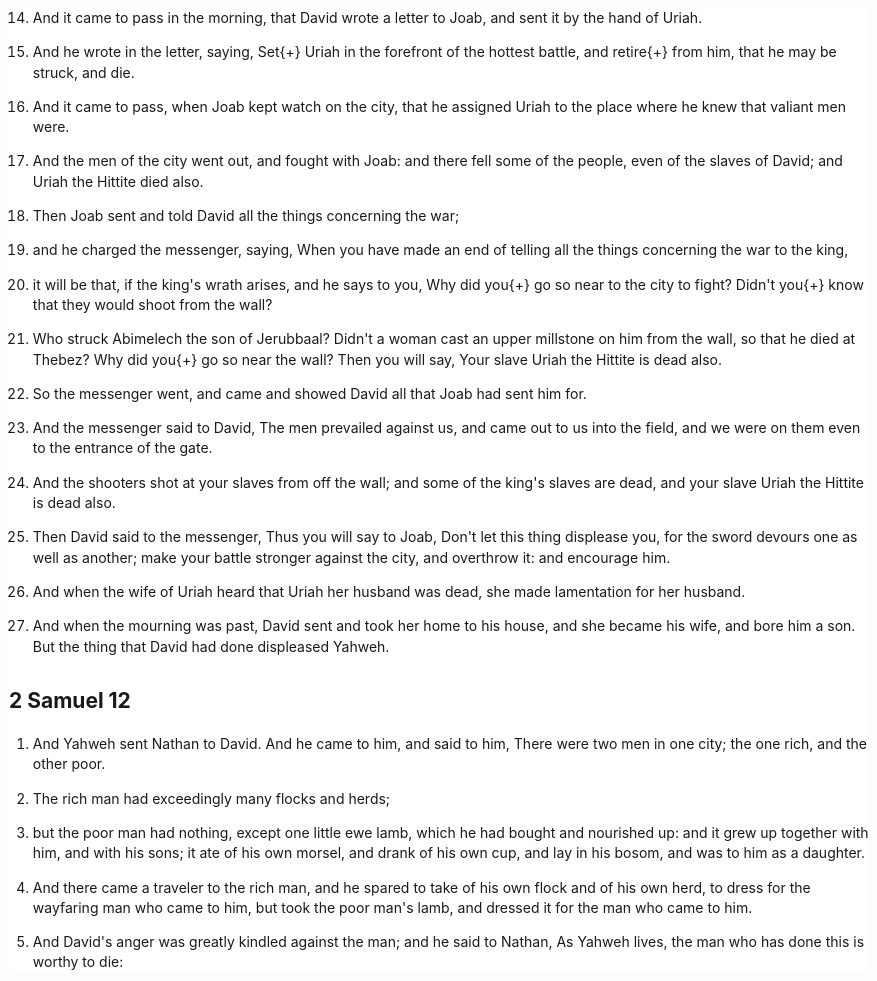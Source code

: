 14. And it came to pass in the morning, that David wrote a letter to Joab, and sent it by the hand of Uriah.

15. And he wrote in the letter, saying, Set{+} Uriah in the forefront of the hottest battle, and retire{+} from him, that he may be struck, and die.

16. And it came to pass, when Joab kept watch on the city, that he assigned Uriah to the place where he knew that valiant men were.

17. And the men of the city went out, and fought with Joab: and there fell some of the people, even of the slaves of David; and Uriah the Hittite died also.

18. Then Joab sent and told David all the things concerning the war;

19. and he charged the messenger, saying, When you have made an end of telling all the things concerning the war to the king,

20. it will be that, if the king's wrath arises, and he says to you, Why did you{+} go so near to the city to fight? Didn't you{+} know that they would shoot from the wall?

21. Who struck Abimelech the son of Jerubbaal? Didn't a woman cast an upper millstone on him from the wall, so that he died at Thebez? Why did you{+} go so near the wall? Then you will say, Your slave Uriah the Hittite is dead also.

22. So the messenger went, and came and showed David all that Joab had sent him for.

23. And the messenger said to David, The men prevailed against us, and came out to us into the field, and we were on them even to the entrance of the gate.

24. And the shooters shot at your slaves from off the wall; and some of the king's slaves are dead, and your slave Uriah the Hittite is dead also.

25. Then David said to the messenger, Thus you will say to Joab, Don't let this thing displease you, for the sword devours one as well as another; make your battle stronger against the city, and overthrow it: and encourage him.

26. And when the wife of Uriah heard that Uriah her husband was dead, she made lamentation for her husband.

27. And when the mourning was past, David sent and took her home to his house, and she became his wife, and bore him a son. But the thing that David had done displeased Yahweh.

## 2 Samuel 12

1. And Yahweh sent Nathan to David. And he came to him, and said to him, There were two men in one city; the one rich, and the other poor.

2. The rich man had exceedingly many flocks and herds;

3. but the poor man had nothing, except one little ewe lamb, which he had bought and nourished up: and it grew up together with him, and with his sons; it ate of his own morsel, and drank of his own cup, and lay in his bosom, and was to him as a daughter.

4. And there came a traveler to the rich man, and he spared to take of his own flock and of his own herd, to dress for the wayfaring man who came to him, but took the poor man's lamb, and dressed it for the man who came to him.

5. And David's anger was greatly kindled against the man; and he said to Nathan, As Yahweh lives, the man who has done this is worthy to die:
